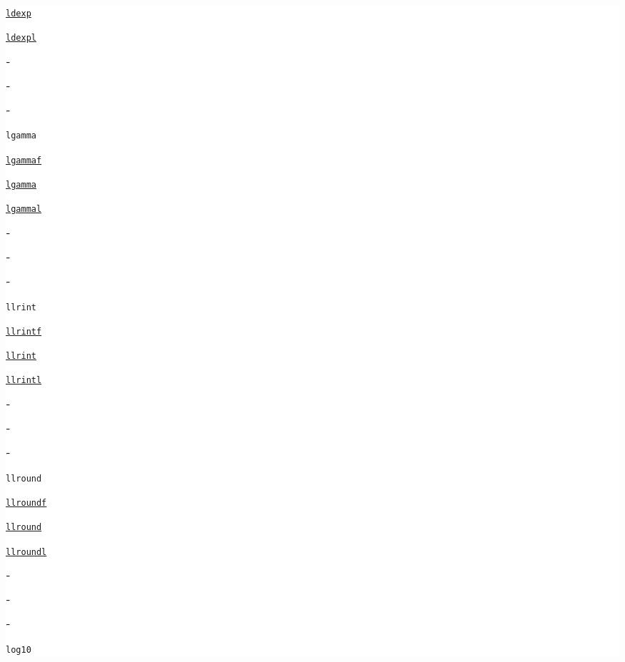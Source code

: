 [`ldexp`](https://learn.microsoft.com/en-us/cpp/c-runtime-library/reference/ldexp?view=msvc-170)

[`ldexpl`](https://learn.microsoft.com/en-us/cpp/c-runtime-library/reference/ldexp?view=msvc-170)

\-

\-

\-

`lgamma`

[`lgammaf`](https://learn.microsoft.com/en-us/cpp/c-runtime-library/reference/lgamma-lgammaf-lgammal?view=msvc-170)

[`lgamma`](https://learn.microsoft.com/en-us/cpp/c-runtime-library/reference/lgamma-lgammaf-lgammal?view=msvc-170)

[`lgammal`](https://learn.microsoft.com/en-us/cpp/c-runtime-library/reference/lgamma-lgammaf-lgammal?view=msvc-170)

\-

\-

\-

`llrint`

[`llrintf`](https://learn.microsoft.com/en-us/cpp/c-runtime-library/reference/lrint-lrintf-lrintl-llrint-llrintf-llrintl?view=msvc-170)

[`llrint`](https://learn.microsoft.com/en-us/cpp/c-runtime-library/reference/lrint-lrintf-lrintl-llrint-llrintf-llrintl?view=msvc-170)

[`llrintl`](https://learn.microsoft.com/en-us/cpp/c-runtime-library/reference/lrint-lrintf-lrintl-llrint-llrintf-llrintl?view=msvc-170)

\-

\-

\-

`llround`

[`llroundf`](https://learn.microsoft.com/en-us/cpp/c-runtime-library/reference/lround-lroundf-lroundl-llround-llroundf-llroundl?view=msvc-170)

[`llround`](https://learn.microsoft.com/en-us/cpp/c-runtime-library/reference/lround-lroundf-lroundl-llround-llroundf-llroundl?view=msvc-170)

[`llroundl`](https://learn.microsoft.com/en-us/cpp/c-runtime-library/reference/lround-lroundf-lroundl-llround-llroundf-llroundl?view=msvc-170)

\-

\-

\-

`log10`
